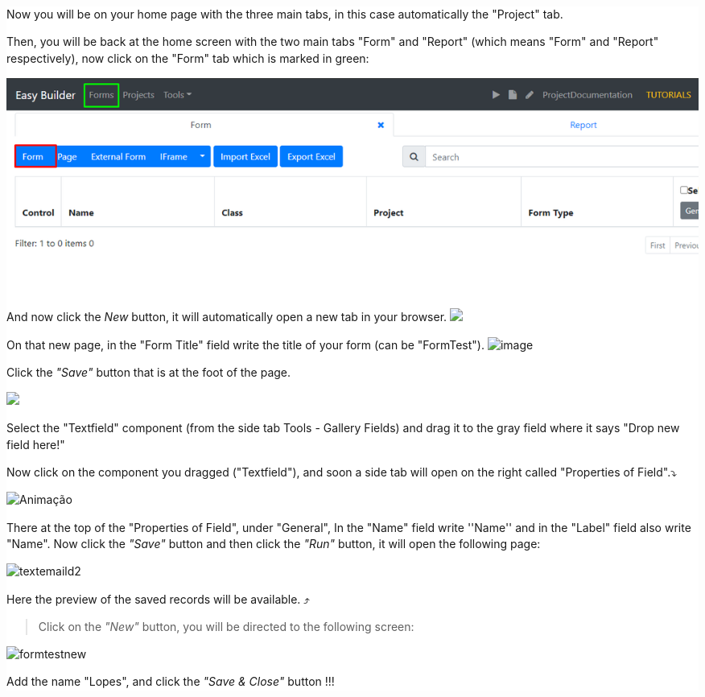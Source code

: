 Now you will be on your home page with the three main tabs, in this case automatically the "Project" tab. 

Then, you will be back at the home screen with the two main tabs "Form" and "Report" (which means "Form" and "Report" respectively), now click on the "Form" tab which is marked in green:

![image](./BuilderImages/form.png)

And now click the _New_ button, it will automatically open a new tab in your browser.
<img src="https://user-images.githubusercontent.com/81401104/114773410-694eac80-9d45-11eb-9582-bb667046a328.png">
    
On that new page, in the "Form Title" field write the title of your form (can be "FormTest").
![image](https://user-images.githubusercontent.com/81401104/120087290-f57e1e80-c0bc-11eb-96d1-919007483897.png)
    
Click the _"Save"_ button that is at the foot of the page.
    
<img src="https://user-images.githubusercontent.com/81401104/114774084-31943480-9d46-11eb-992d-d3c930421db8.png">

Select the "Textfield" component (from the side tab Tools - Gallery Fields) and drag it to the gray field where it says "Drop new field here!"

Now click on the component you dragged ("Textfield"), and soon a side tab will open on the right called "Properties of Field".⤵️
    
![Animação](https://user-images.githubusercontent.com/81401104/120087612-c5844a80-c0bf-11eb-98df-d4e9f601fc26.gif)
    


There at the top of the "Properties of Field", under "General", In the "Name" field write ''Name'' and in the "Label" field also write "Name".
Now click the _"Save"_ button and then click the _"Run"_ button, it will open the following page:
    
![textemaild2](https://user-images.githubusercontent.com/81401104/121060294-d7897b80-c798-11eb-8639-350840b5b68f.gif)

    
Here the preview of the saved records will be available. ⤴️

> Click on the _"New"_ button, you will be directed to the following screen:

![formtestnew](https://user-images.githubusercontent.com/81401104/121061502-4a472680-c79a-11eb-9e3c-0eb0807ac8ad.gif)

Add the name "Lopes", and click the _"Save & Close"_ button !!!
    